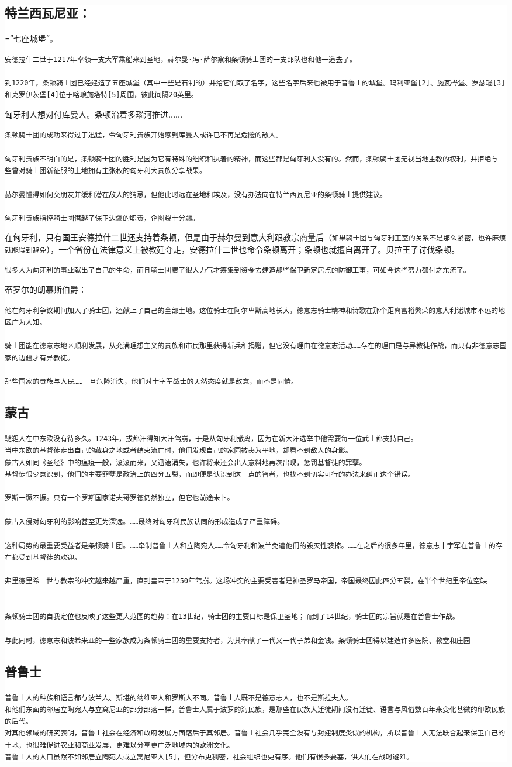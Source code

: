 ## 特兰西瓦尼亚：
=“七座城堡”。

    安德拉什二世于1217年率领一支大军乘船来到圣地，赫尔曼·冯·萨尔察和条顿骑士团的一支部队也和他一道去了。

    到1220年，条顿骑士团已经建造了五座城堡（其中一些是石制的）并给它们取了名字，这些名字后来也被用于普鲁士的城堡。玛利亚堡[2]、施瓦岑堡、罗瑟瑙[3]和克罗伊茨堡[4]位于喀琅施塔特[5]周围，彼此间隔20英里。

匈牙利人想对付库曼人。条顿沿着多瑙河推进……

    条顿骑士团的成功来得过于迅猛，令匈牙利贵族开始感到库曼人或许已不再是危险的敌人。
    
    匈牙利贵族不明白的是，条顿骑士团的胜利是因为它有特殊的组织和执着的精神，而这些都是匈牙利人没有的。然而，条顿骑士团无视当地主教的权利，并拒绝与一些曾对骑士团新征服的土地拥有主张权的匈牙利大贵族分享战果。

    赫尔曼懂得如何交朋友并缓和潜在敌人的猜忌，但他此时远在圣地和埃及，没有办法向在特兰西瓦尼亚的条顿骑士提供建议。

    匈牙利贵族指控骑士团僭越了保卫边疆的职责，企图裂土分疆。

在匈牙利，只有国王安德拉什二世还支持着条顿，但是由于赫尔曼到意大利跟教宗商量后（`如果骑士团与匈牙利王室的关系不是那么紧密，也许麻烦就能得到避免`），一个省份在法律意义上被教廷夺走，安德拉什二世也命令条顿离开；条顿也就擅自离开了。贝拉王子讨伐条顿。

    很多人为匈牙利的事业献出了自己的生命，而且骑士团费了很大力气才筹集到资金去建造那些保卫新定居点的防御工事，可如今这些努力都付之东流了。

蒂罗尔的朗慕斯伯爵：

    他在匈牙利争议期间加入了骑士团，还献上了自己的全部土地。这位骑士在阿尔卑斯高地长大，德意志骑士精神和诗歌在那个距离富裕繁荣的意大利诸城市不远的地区广为人知。

    骑士团能在德意志地区顺利发展，从充满理想主义的贵族和市民那里获得新兵和捐赠，但它没有理由在德意志活动……存在的理由是与异教徒作战，而只有非德意志国家的边疆才有异教徒。

    那些国家的贵族与人民……一旦危险消失，他们对十字军战士的天然态度就是敌意，而不是同情。

## 蒙古

    鞑靼人在中东欧没有待多久。1243年，拔都汗得知大汗驾崩，于是从匈牙利撤离，因为在新大汗选举中他需要每一位武士都支持自己。
    当中东欧的基督徒走出自己的藏身之地或者结束流亡时，他们发现自己的家园被夷为平地，却看不到敌人的身影。
    蒙古人如同《圣经》中的瘟疫一般，滚滚而来，又迅速消失，也许将来还会出人意料地再次出现，惩罚基督徒的罪孽。
    基督徒很少意识到，他们的主要罪孽是政治上的四分五裂，而即便是认识到这一点的智者，也找不到切实可行的办法来纠正这个错误。

    罗斯一蹶不振。只有一个罗斯国家诺夫哥罗德仍然独立，但它也前途未卜。

    蒙古入侵对匈牙利的影响甚至更为深远。……最终对匈牙利民族认同的形成造成了严重障碍。

    这种局势的最重要受益者是条顿骑士团。……牵制普鲁士人和立陶宛人……令匈牙利和波兰免遭他们的毁灭性袭掠。……在之后的很多年里，德意志十字军在普鲁士的存在都受到基督徒的欢迎。

    弗里德里希二世与教宗的冲突越来越严重，直到皇帝于1250年驾崩。这场冲突的主要受害者是神圣罗马帝国，帝国最终因此四分五裂，在半个世纪里帝位空缺


    条顿骑士团的自我定位也反映了这些更大范围的趋势：在13世纪，骑士团的主要目标是保卫圣地；而到了14世纪，骑士团的宗旨就是在普鲁士作战。

    与此同时，德意志和波希米亚的一些家族成为条顿骑士团的重要支持者，为其奉献了一代又一代子弟和金钱。条顿骑士团得以建造许多医院、教堂和庄园






## 普鲁士

    普鲁士人的种族和语言都与波兰人、斯堪的纳维亚人和罗斯人不同。普鲁士人既不是德意志人，也不是斯拉夫人。
    和他们东面的邻居立陶宛人与立窝尼亚的部分部落一样，普鲁士人属于波罗的海民族，是那些在民族大迁徙期间没有迁徙、语言与风俗数百年来变化甚微的印欧民族的后代。
    对其他领域的研究表明，普鲁士社会在经济和政府发展方面落后于其邻居。普鲁士社会几乎完全没有与封建制度类似的机构，所以普鲁士人无法联合起来保卫自己的土地，也很难促进农业和商业发展，更难以分享更广泛地域内的欧洲文化。
    普鲁士人的人口虽然不如邻居立陶宛人或立窝尼亚人[5]，但分布更稠密，社会组织也更有序。他们有很多要塞，供人们在战时避难。
